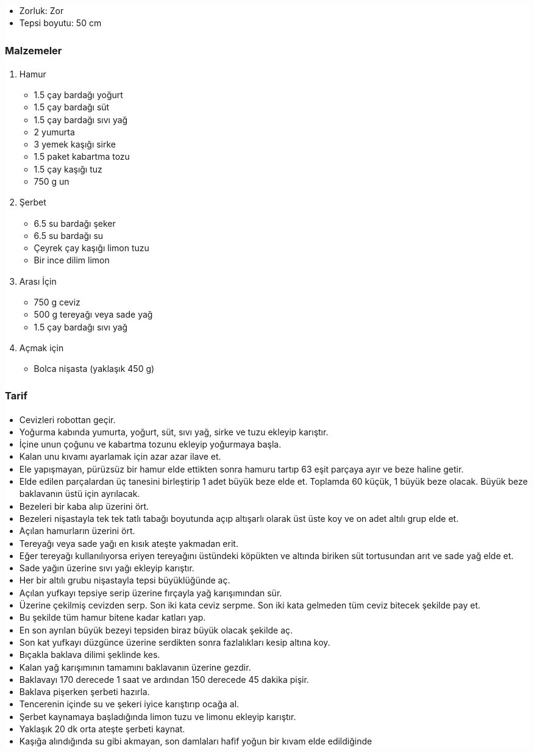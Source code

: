-   Zorluk: Zor
-   Tepsi boyutu: 50 cm


### Malzemeler

1.  Hamur

    -   1.5 çay bardağı yoğurt
    -   1.5 çay bardağı süt
    -   1.5 çay bardağı sıvı yağ
    -   2 yumurta
    -   3 yemek kaşığı sirke
    -   1.5 paket kabartma tozu
    -   1.5 çay kaşığı tuz
    -   750 g un

2.  Şerbet

    -   6.5 su bardağı şeker
    -   6.5 su bardağı su
    -   Çeyrek çay kaşığı limon tuzu
    -   Bir ince dilim limon

3.  Arası İçin

    -   750 g ceviz
    -   500 g tereyağı veya sade yağ
    -   1.5 çay bardağı sıvı yağ

4.  Açmak için

    -   Bolca nişasta (yaklaşık 450 g)


### Tarif

-   Cevizleri robottan geçir.
-   Yoğurma kabında yumurta, yoğurt, süt, sıvı yağ, sirke ve tuzu ekleyip karıştır.
-   İçine unun çoğunu ve kabartma tozunu ekleyip yoğurmaya başla.
-   Kalan unu kıvamı ayarlamak için azar azar ilave et.
-   Ele yapışmayan, pürüzsüz bir hamur elde ettikten sonra hamuru tartıp 63 eşit parçaya ayır ve
    beze haline getir.
-   Elde edilen parçalardan üç tanesini birleştirip 1 adet büyük beze elde et. Toplamda 60 küçük,
    1 büyük beze olacak. Büyük beze baklavanın üstü için ayrılacak.
-   Bezeleri bir kaba alıp üzerini ört.
-   Bezeleri nişastayla tek tek tatlı tabağı boyutunda açıp altışarlı olarak üst üste koy ve on
    adet altılı grup elde et.
-   Açılan hamurların üzerini ört.
-   Tereyağı veya sade yağı en kısık ateşte yakmadan erit.
-   Eğer tereyağı kullanılıyorsa eriyen tereyağını üstündeki köpükten ve altında biriken süt
    tortusundan arıt ve sade yağ elde et.
-   Sade yağın üzerine sıvı yağı ekleyip karıştır.
-   Her bir altılı grubu nişastayla tepsi büyüklüğünde aç.
-   Açılan yufkayı tepsiye serip üzerine fırçayla yağ karışımından sür.
-   Üzerine çekilmiş cevizden serp. Son iki kata ceviz serpme. Son iki kata gelmeden tüm ceviz
    bitecek şekilde pay et.
-   Bu şekilde tüm hamur bitene kadar katları yap.
-   En son ayrılan büyük bezeyi tepsiden biraz büyük olacak şekilde aç.
-   Son kat yufkayı düzgünce üzerine serdikten sonra fazlalıkları kesip altına koy.
-   Bıçakla baklava dilimi şeklinde kes.
-   Kalan yağ karışımının tamamını baklavanın üzerine gezdir.
-   Baklavayı 170 derecede 1 saat ve ardından 150 derecede 45 dakika pişir.
-   Baklava pişerken şerbeti hazırla.
-   Tencerenin içinde su ve şekeri iyice karıştırıp ocağa al.
-   Şerbet kaynamaya başladığında limon tuzu ve limonu ekleyip karıştır.
-   Yaklaşık 20 dk orta ateşte şerbeti kaynat.
-   Kaşığa alındığında su gibi akmayan, son damlaları hafif yoğun bir kıvam elde edildiğinde